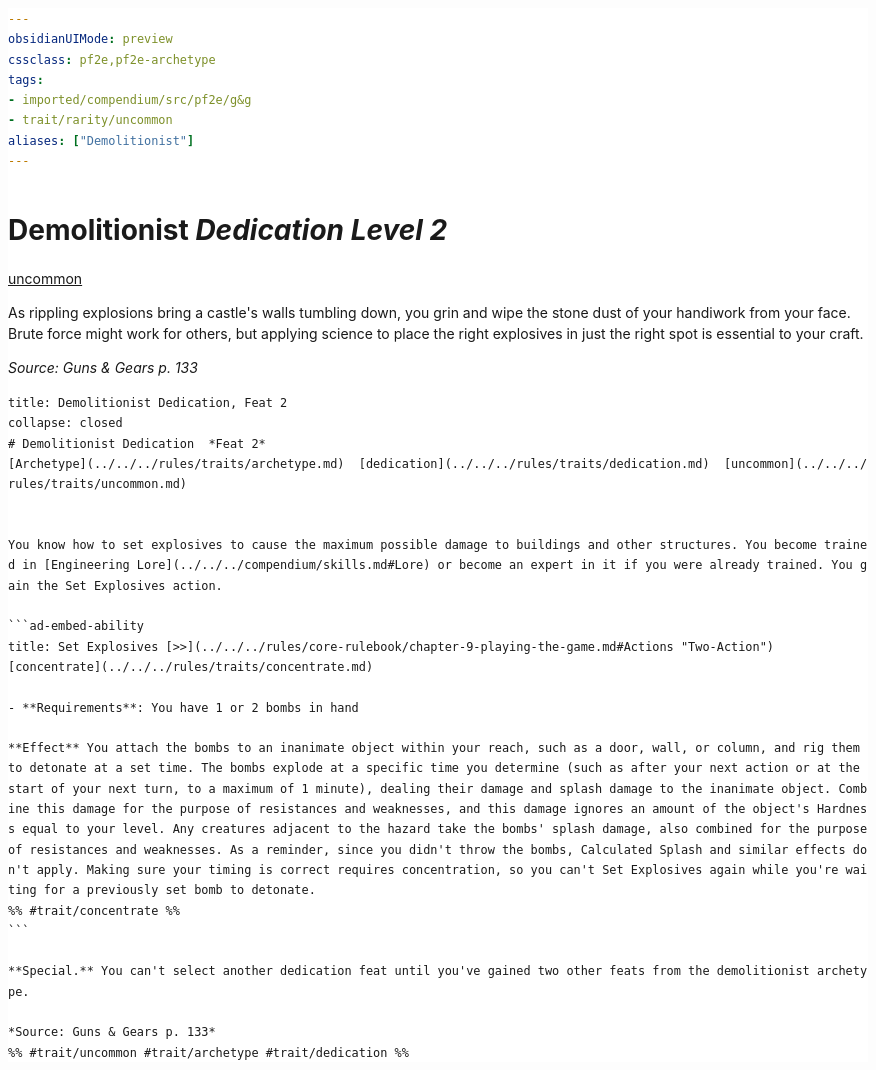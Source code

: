 ```yaml
---
obsidianUIMode: preview
cssclass: pf2e,pf2e-archetype
tags:
- imported/compendium/src/pf2e/g&g
- trait/rarity/uncommon
aliases: ["Demolitionist"]
---
```

# Demolitionist *Dedication Level 2*  
[uncommon](uncommon.md)  

As rippling explosions bring a castle's walls tumbling down, you grin and wipe the stone dust of your handiwork from your face. Brute force might work for others, but applying science to place the right explosives in just the right spot is essential to your craft.

*Source: Guns & Gears p. 133*

````ad-embed-feat
title: Demolitionist Dedication, Feat 2
collapse: closed
# Demolitionist Dedication  *Feat 2*  
[Archetype](../../../rules/traits/archetype.md)  [dedication](../../../rules/traits/dedication.md)  [uncommon](../../../rules/traits/uncommon.md)  


You know how to set explosives to cause the maximum possible damage to buildings and other structures. You become trained in [Engineering Lore](../../../compendium/skills.md#Lore) or become an expert in it if you were already trained. You gain the Set Explosives action.

```ad-embed-ability
title: Set Explosives [>>](../../../rules/core-rulebook/chapter-9-playing-the-game.md#Actions "Two-Action")
[concentrate](../../../rules/traits/concentrate.md)  

- **Requirements**: You have 1 or 2 bombs in hand

**Effect** You attach the bombs to an inanimate object within your reach, such as a door, wall, or column, and rig them to detonate at a set time. The bombs explode at a specific time you determine (such as after your next action or at the start of your next turn, to a maximum of 1 minute), dealing their damage and splash damage to the inanimate object. Combine this damage for the purpose of resistances and weaknesses, and this damage ignores an amount of the object's Hardness equal to your level. Any creatures adjacent to the hazard take the bombs' splash damage, also combined for the purpose of resistances and weaknesses. As a reminder, since you didn't throw the bombs, Calculated Splash and similar effects don't apply. Making sure your timing is correct requires concentration, so you can't Set Explosives again while you're waiting for a previously set bomb to detonate.  
%% #trait/concentrate %%
```

**Special.** You can't select another dedication feat until you've gained two other feats from the demolitionist archetype.

*Source: Guns & Gears p. 133*  
%% #trait/uncommon #trait/archetype #trait/dedication %%
````  
